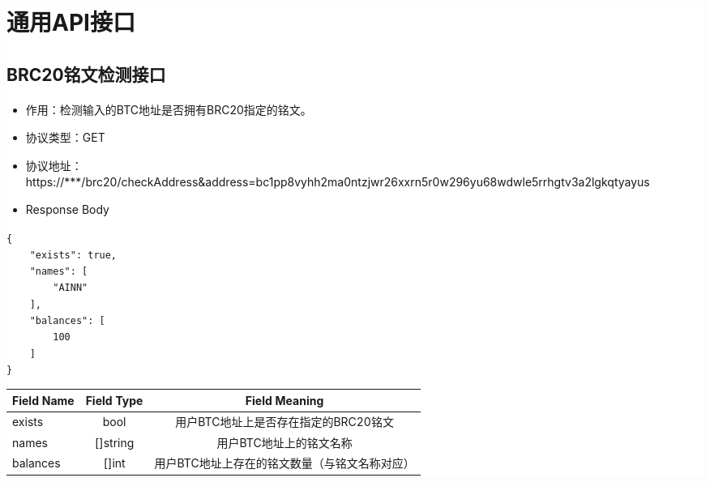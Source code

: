 
# 通用API接口

## BRC20铭文检测接口
* 作用：检测输入的BTC地址是否拥有BRC20指定的铭文。

* 协议类型：GET
* 协议地址：https://***/brc20/checkAddress&address=bc1pp8vyhh2ma0ntzjwr26xxrn5r0w296yu68wdwle5rrhgtv3a2lgkqtyayus

* Response Body
```shell
{
	"exists": true,
	"names": [
		"AINN"
	],
	"balances": [
		100
	]
}
```
Field Name | Field Type | Field Meaning
----|:----:|:----:|
exists|bool|用户BTC地址上是否存在指定的BRC20铭文
names|[]string|用户BTC地址上的铭文名称
balances|[]int|用户BTC地址上存在的铭文数量（与铭文名称对应）
